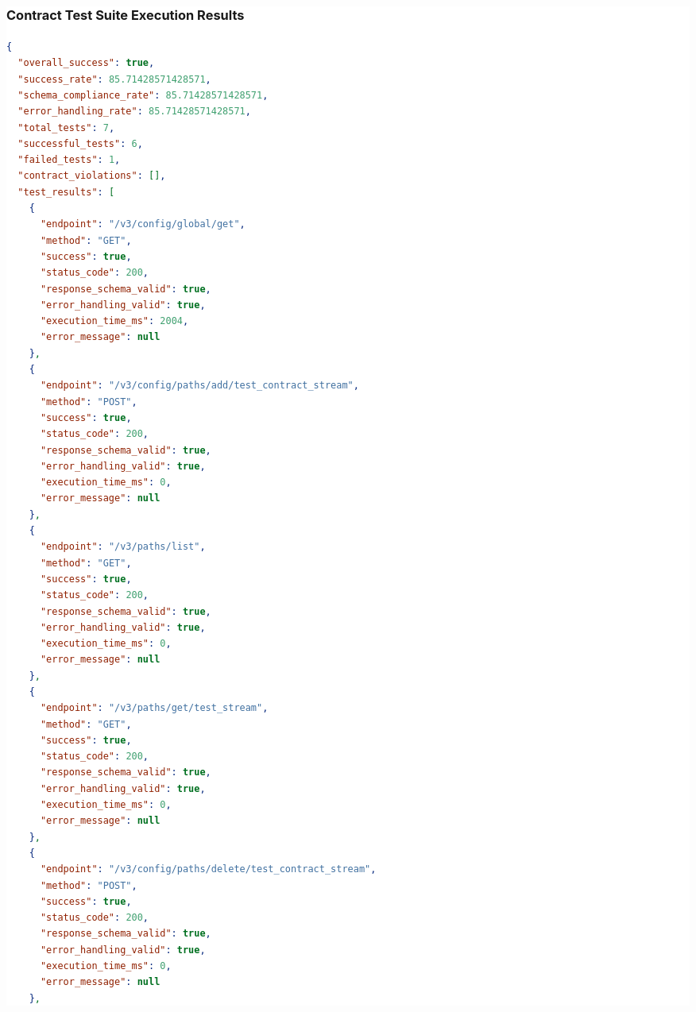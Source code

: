 ### Contract Test Suite Execution Results

```json
{
  "overall_success": true,
  "success_rate": 85.71428571428571,
  "schema_compliance_rate": 85.71428571428571,
  "error_handling_rate": 85.71428571428571,
  "total_tests": 7,
  "successful_tests": 6,
  "failed_tests": 1,
  "contract_violations": [],
  "test_results": [
    {
      "endpoint": "/v3/config/global/get",
      "method": "GET",
      "success": true,
      "status_code": 200,
      "response_schema_valid": true,
      "error_handling_valid": true,
      "execution_time_ms": 2004,
      "error_message": null
    },
    {
      "endpoint": "/v3/config/paths/add/test_contract_stream",
      "method": "POST",
      "success": true,
      "status_code": 200,
      "response_schema_valid": true,
      "error_handling_valid": true,
      "execution_time_ms": 0,
      "error_message": null
    },
    {
      "endpoint": "/v3/paths/list",
      "method": "GET",
      "success": true,
      "status_code": 200,
      "response_schema_valid": true,
      "error_handling_valid": true,
      "execution_time_ms": 0,
      "error_message": null
    },
    {
      "endpoint": "/v3/paths/get/test_stream",
      "method": "GET",
      "success": true,
      "status_code": 200,
      "response_schema_valid": true,
      "error_handling_valid": true,
      "execution_time_ms": 0,
      "error_message": null
    },
    {
      "endpoint": "/v3/config/paths/delete/test_contract_stream",
      "method": "POST",
      "success": true,
      "status_code": 200,
      "response_schema_valid": true,
      "error_handling_valid": true,
      "execution_time_ms": 0,
      "error_message": null
    },
```